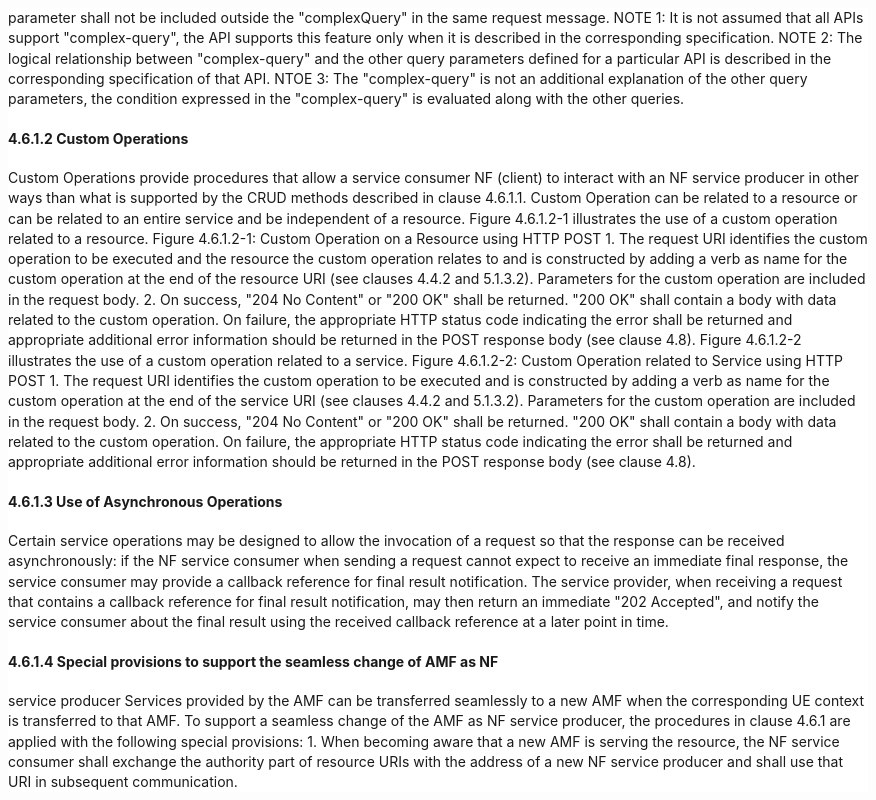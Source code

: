 parameter shall not be included outside the \"complexQuery\" in the same
request message.
NOTE 1: It is not assumed that all APIs support \"complex-query\", the API
supports this feature only when it is described in the corresponding
specification.
NOTE 2: The logical relationship between \"complex-query\" and the other query
parameters defined for a particular API is described in the corresponding
specification of that API.
NTOE 3: The \"complex-query\" is not an additional explanation of the other
query parameters, the condition expressed in the \"complex-query\" is
evaluated along with the other queries.
#### 4.6.1.2 Custom Operations
Custom Operations provide procedures that allow a service consumer NF (client)
to interact with an NF service producer in other ways than what is supported
by the CRUD methods described in clause 4.6.1.1.
Custom Operation can be related to a resource or can be related to an entire
service and be independent of a resource.
Figure 4.6.1.2-1 illustrates the use of a custom operation related to a
resource.
Figure 4.6.1.2-1: Custom Operation on a Resource using HTTP POST
1\. The request URI identifies the custom operation to be executed and the
resource the custom operation relates to and is constructed by adding a verb
as name for the custom operation at the end of the resource URI (see clauses
4.4.2 and 5.1.3.2). Parameters for the custom operation are included in the
request body.
2\. On success, \"204 No Content\" or \"200 OK\" shall be returned. \"200 OK\"
shall contain a body with data related to the custom operation.
On failure, the appropriate HTTP status code indicating the error shall be
returned and appropriate additional error information should be returned in
the POST response body (see clause 4.8).
Figure 4.6.1.2-2 illustrates the use of a custom operation related to a
service.
Figure 4.6.1.2-2: Custom Operation related to Service using HTTP POST
1\. The request URI identifies the custom operation to be executed and is
constructed by adding a verb as name for the custom operation at the end of
the service URI (see clauses 4.4.2 and 5.1.3.2). Parameters for the custom
operation are included in the request body.
2\. On success, \"204 No Content\" or \"200 OK\" shall be returned. \"200 OK\"
shall contain a body with data related to the custom operation.
On failure, the appropriate HTTP status code indicating the error shall be
returned and appropriate additional error information should be returned in
the POST response body (see clause 4.8).
#### 4.6.1.3 Use of Asynchronous Operations
Certain service operations may be designed to allow the invocation of a
request so that the response can be received asynchronously: if the NF service
consumer when sending a request cannot expect to receive an immediate final
response, the service consumer may provide a callback reference for final
result notification. The service provider, when receiving a request that
contains a callback reference for final result notification, may then return
an immediate \"202 Accepted\", and notify the service consumer about the final
result using the received callback reference at a later point in time.
#### 4.6.1.4 Special provisions to support the seamless change of AMF as NF
service producer
Services provided by the AMF can be transferred seamlessly to a new AMF when
the corresponding UE context is transferred to that AMF.
To support a seamless change of the AMF as NF service producer, the procedures
in clause 4.6.1 are applied with the following special provisions:
1\. When becoming aware that a new AMF is serving the resource, the NF service
consumer shall exchange the authority part of resource URIs with the address
of a new NF service producer and shall use that URI in subsequent
communication.